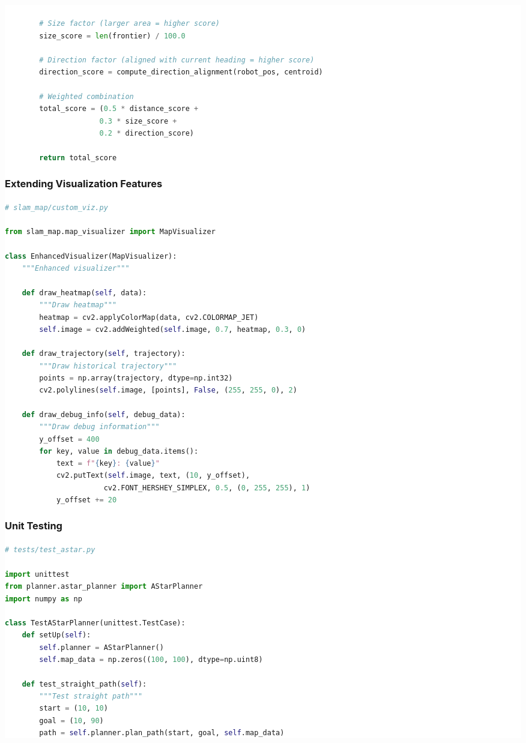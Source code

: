 ```python
        
        # Size factor (larger area = higher score)
        size_score = len(frontier) / 100.0
        
        # Direction factor (aligned with current heading = higher score)
        direction_score = compute_direction_alignment(robot_pos, centroid)
        
        # Weighted combination
        total_score = (0.5 * distance_score + 
                      0.3 * size_score + 
                      0.2 * direction_score)
        
        return total_score
```

### Extending Visualization Features

```python
# slam_map/custom_viz.py

from slam_map.map_visualizer import MapVisualizer

class EnhancedVisualizer(MapVisualizer):
    """Enhanced visualizer"""
    
    def draw_heatmap(self, data):
        """Draw heatmap"""
        heatmap = cv2.applyColorMap(data, cv2.COLORMAP_JET)
        self.image = cv2.addWeighted(self.image, 0.7, heatmap, 0.3, 0)
    
    def draw_trajectory(self, trajectory):
        """Draw historical trajectory"""
        points = np.array(trajectory, dtype=np.int32)
        cv2.polylines(self.image, [points], False, (255, 255, 0), 2)
    
    def draw_debug_info(self, debug_data):
        """Draw debug information"""
        y_offset = 400
        for key, value in debug_data.items():
            text = f"{key}: {value}"
            cv2.putText(self.image, text, (10, y_offset),
                       cv2.FONT_HERSHEY_SIMPLEX, 0.5, (0, 255, 255), 1)
            y_offset += 20
```

### Unit Testing

```python
# tests/test_astar.py

import unittest
from planner.astar_planner import AStarPlanner
import numpy as np

class TestAStarPlanner(unittest.TestCase):
    def setUp(self):
        self.planner = AStarPlanner()
        self.map_data = np.zeros((100, 100), dtype=np.uint8)
    
    def test_straight_path(self):
        """Test straight path"""
        start = (10, 10)
        goal = (10, 90)
        path = self.planner.plan_path(start, goal, self.map_data)
```